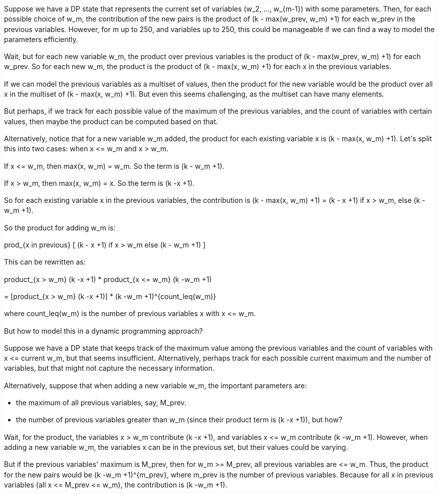 Suppose we have a DP state that represents the current set of variables (w_2, ..., w_{m-1}) with some parameters. Then, for each possible choice of w_m, the contribution of the new pairs is the product of (k - max(w_prev, w_m) +1) for each w_prev in the previous variables. However, for m up to 250, and variables up to 250, this could be manageable if we can find a way to model the parameters efficiently.

Wait, but for each new variable w_m, the product over previous variables is the product of (k - max(w_prev, w_m) +1) for each w_prev. So for each new w_m, the product is the product of (k - max(x, w_m) +1) for each x in the previous variables.

If we can model the previous variables as a multiset of values, then the product for the new variable would be the product over all x in the multiset of (k - max(x, w_m) +1). But even this seems challenging, as the multiset can have many elements.

But perhaps, if we track for each possible value of the maximum of the previous variables, and the count of variables with certain values, then maybe the product can be computed based on that.

Alternatively, notice that for a new variable w_m added, the product for each existing variable x is (k - max(x, w_m) +1). Let's split this into two cases: when x <= w_m and x > w_m.

If x <= w_m, then max(x, w_m) = w_m. So the term is (k - w_m +1).

If x > w_m, then max(x, w_m) = x. So the term is (k -x +1).

So for each existing variable x in the previous variables, the contribution is (k - max(x, w_m) +1) = (k - x +1) if x > w_m, else (k - w_m +1).

So the product for adding w_m is:

prod_{x in previous} [ (k - x +1) if x > w_m else (k - w_m +1) ]

This can be rewritten as:

product_{x > w_m} (k -x +1) * product_{x <= w_m} (k -w_m +1) 

= [product_{x > w_m} (k -x +1)] * (k -w_m +1)^{count_leq(w_m)} 

where count_leq(w_m) is the number of previous variables x with x <= w_m.

But how to model this in a dynamic programming approach?

Suppose we have a DP state that keeps track of the maximum value among the previous variables and the count of variables with x <= current w_m, but that seems insufficient. Alternatively, perhaps track for each possible current maximum and the number of variables, but that might not capture the necessary information.

Alternatively, suppose that when adding a new variable w_m, the important parameters are:

- the maximum of all previous variables, say, M_prev.

- the number of previous variables greater than w_m (since their product term is (k -x +1)), but how?

Wait, for the product, the variables x > w_m contribute (k -x +1), and variables x <= w_m contribute (k -w_m +1). However, when adding a new variable w_m, the variables x can be in the previous set, but their values could be varying.

But if the previous variables' maximum is M_prev, then for w_m >= M_prev, all previous variables are <= w_m. Thus, the product for the new pairs would be (k -w_m +1)^{m_prev}, where m_prev is the number of previous variables. Because for all x in previous variables (all x <= M_prev <= w_m), the contribution is (k -w_m +1).
